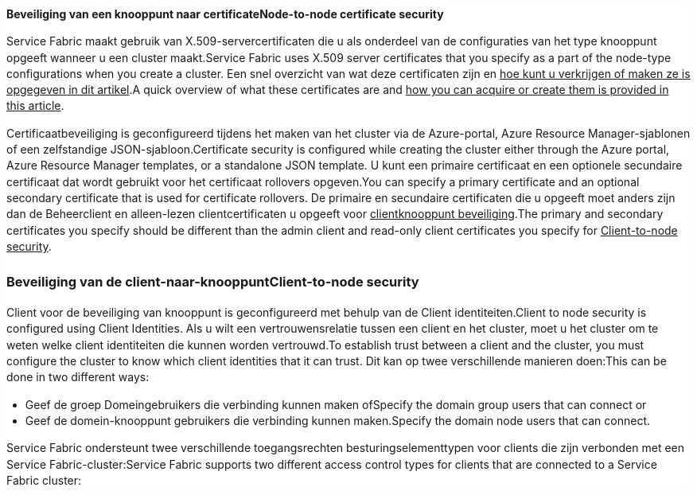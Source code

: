 <span data-ttu-id="0d2e4-126">**Beveiliging van een knooppunt naar certificate**</span><span class="sxs-lookup"><span data-stu-id="0d2e4-126">**Node-to-node certificate security**</span></span>

<span data-ttu-id="0d2e4-127">Service Fabric maakt gebruik van X.509-servercertificaten die u als onderdeel van de configuraties van het type knooppunt opgeeft wanneer u een cluster maakt.</span><span class="sxs-lookup"><span data-stu-id="0d2e4-127">Service Fabric uses X.509 server certificates that you specify as a part of the node-type configurations when you create a cluster.</span></span> <span data-ttu-id="0d2e4-128">Een snel overzicht van wat deze certificaten zijn en [hoe kunt u verkrijgen of maken ze is opgegeven in dit artikel](https://docs.microsoft.com/dotnet/framework/wcf/feature-details/working-with-certificates).</span><span class="sxs-lookup"><span data-stu-id="0d2e4-128">A quick overview of what these certificates are and [how you can acquire or create them is provided in this article](https://docs.microsoft.com/dotnet/framework/wcf/feature-details/working-with-certificates).</span></span>

<span data-ttu-id="0d2e4-129">Certificaatbeveiliging is geconfigureerd tijdens het maken van het cluster via de Azure-portal, Azure Resource Manager-sjablonen of een zelfstandige JSON-sjabloon.</span><span class="sxs-lookup"><span data-stu-id="0d2e4-129">Certificate security is configured while creating the cluster either through the Azure portal, Azure Resource Manager templates, or a standalone JSON template.</span></span> <span data-ttu-id="0d2e4-130">U kunt een primaire certificaat en een optionele secundaire certificaat dat wordt gebruikt voor het certificaat rollovers opgeven.</span><span class="sxs-lookup"><span data-stu-id="0d2e4-130">You can specify a primary certificate and an optional secondary certificate that is used for certificate rollovers.</span></span> <span data-ttu-id="0d2e4-131">De primaire en secundaire certificaten die u opgeeft moet anders zijn dan de Beheerclient en alleen-lezen clientcertificaten u opgeeft voor [clientknooppunt beveiliging](https://docs.microsoft.com/en-us/azure/service-fabric/service-fabric-cluster-security).</span><span class="sxs-lookup"><span data-stu-id="0d2e4-131">The primary and secondary certificates you specify should be different than the admin client and read-only client certificates you specify for  [Client-to-node security](https://docs.microsoft.com/en-us/azure/service-fabric/service-fabric-cluster-security).</span></span>

### <a name="client-to-node-security"></a><span data-ttu-id="0d2e4-132">Beveiliging van de client-naar-knooppunt</span><span class="sxs-lookup"><span data-stu-id="0d2e4-132">Client-to-node security</span></span>
<span data-ttu-id="0d2e4-133">Client voor de beveiliging van knooppunt is geconfigureerd met behulp van de Client identiteiten.</span><span class="sxs-lookup"><span data-stu-id="0d2e4-133">Client to node security is configured using Client Identities.</span></span> <span data-ttu-id="0d2e4-134">Als u wilt een vertrouwensrelatie tussen een client en het cluster, moet u het cluster om te weten welke client identiteiten die kunnen worden vertrouwd.</span><span class="sxs-lookup"><span data-stu-id="0d2e4-134">To establish trust between a client and the cluster, you must configure the cluster to know which client identities that it can trust.</span></span> <span data-ttu-id="0d2e4-135">Dit kan op twee verschillende manieren doen:</span><span class="sxs-lookup"><span data-stu-id="0d2e4-135">This can be done in two different ways:</span></span>

-   <span data-ttu-id="0d2e4-136">Geef de groep Domeingebruikers die verbinding kunnen maken of</span><span class="sxs-lookup"><span data-stu-id="0d2e4-136">Specify the domain group users that can connect or</span></span>
-   <span data-ttu-id="0d2e4-137">Geef de domein-knooppunt gebruikers die verbinding kunnen maken.</span><span class="sxs-lookup"><span data-stu-id="0d2e4-137">Specify the domain node users that can connect.</span></span>

<span data-ttu-id="0d2e4-138">Service Fabric ondersteunt twee verschillende toegangsrechten besturingselementtypen voor clients die zijn verbonden met een Service Fabric-cluster:</span><span class="sxs-lookup"><span data-stu-id="0d2e4-138">Service Fabric supports two different access control types for clients that are connected to a Service Fabric cluster:</span></span>
